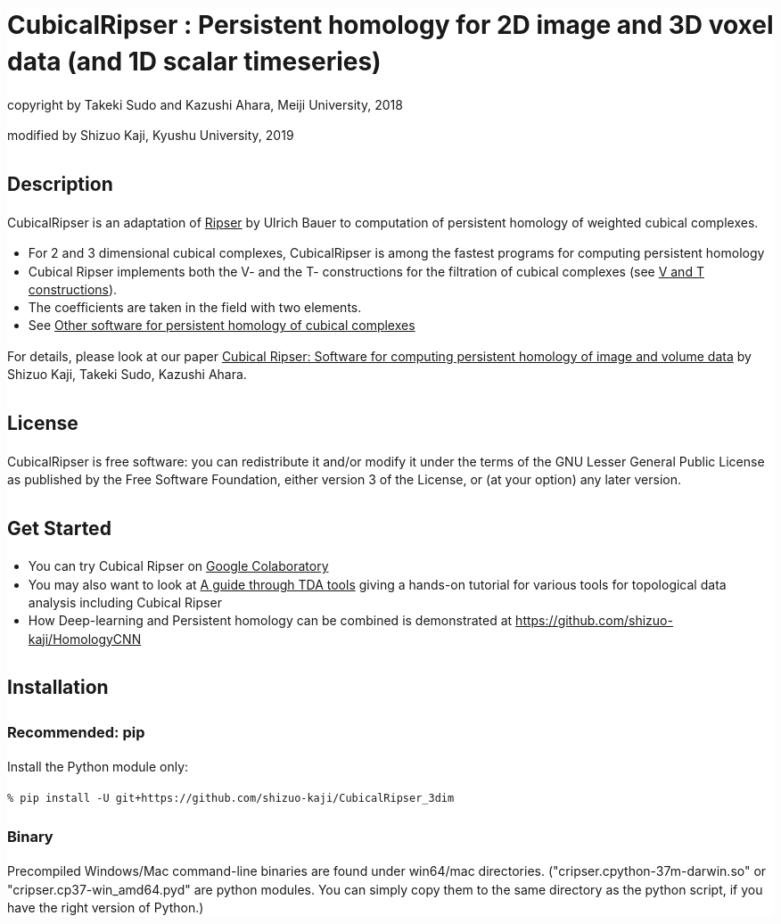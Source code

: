 # CubicalRipser : Persistent homology for 2D image and 3D voxel data (and 1D scalar timeseries)

copyright by Takeki Sudo and Kazushi Ahara, Meiji University, 2018

modified by Shizuo Kaji, Kyushu University, 2019

## Description
CubicalRipser is an adaptation of [Ripser](http://ripser.org) by Ulrich Bauer to computation of persistent homology of weighted cubical complexes.

- For 2 and 3 dimensional cubical complexes, CubicalRipser is among the fastest programs for computing persistent homology 
- Cubical Ripser implements both the V- and the T- constructions for the filtration of cubical complexes (see [V and T constructions](#V-and-T-constructions)).
- The coefficients are taken in the field with two elements.
- See [Other software for persistent homology of cubical complexes](#Other-software-for-persistent-homology-of-cubical-complexes)

For details, please look at our paper
[Cubical Ripser: Software for computing persistent homology of image and volume data](https://arxiv.org/abs/2005.12692)
by Shizuo Kaji, Takeki Sudo, Kazushi Ahara.

## License
CubicalRipser is free software: you can redistribute it and/or modify it under
the terms of the GNU Lesser General Public License as published by the
Free Software Foundation, either version 3 of the License, or (at your option)
any later version.

## Get Started
- You can try Cubical Ripser on [Google Colaboratory](https://colab.research.google.com/github/shizuo-kaji/CubicalRipser_3dim/blob/master/demo/cubicalripser.ipynb)
- You may also want to look at [A guide through TDA tools](https://colab.research.google.com/github/shizuo-kaji/TutorialTopologicalDataAnalysis/blob/master/TopologicalDataAnalysisWithPython.ipynb) giving a hands-on tutorial for various tools for topological data analysis including Cubical Ripser
- How Deep-learning and Persistent homology can be combined is demonstrated at https://github.com/shizuo-kaji/HomologyCNN

## Installation
### Recommended: pip
Install the Python module only:

    % pip install -U git+https://github.com/shizuo-kaji/CubicalRipser_3dim

### Binary
Precompiled Windows/Mac command-line binaries are found under win64/mac directories.
("cripser.cpython-37m-darwin.so" or "cripser.cp37-win_amd64.pyd" are python modules.
You can simply copy them to the same directory as the python script, if you have the right version of Python.)
